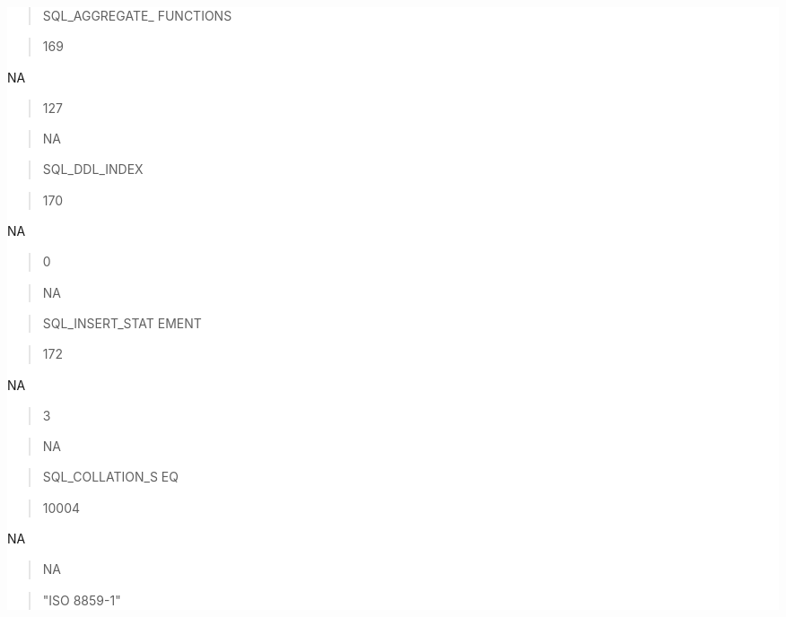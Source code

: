 <td><blockquote>
<p>SQL_AGGREGATE_ FUNCTIONS</p>
</blockquote></td>
<td><blockquote>
<p>169</p>
</blockquote></td>
<td>NA</td>
<td><blockquote>
<p>127</p>
</blockquote></td>
<td><blockquote>
<p>NA</p>
</blockquote></td>
</tr>
<tr class="odd">
<td><blockquote>
<p>SQL_DDL_INDEX</p>
</blockquote></td>
<td><blockquote>
<p>170</p>
</blockquote></td>
<td>NA</td>
<td><blockquote>
<p>0</p>
</blockquote></td>
<td><blockquote>
<p>NA</p>
</blockquote></td>
</tr>
<tr class="even">
<td><blockquote>
<p>SQL_INSERT_STAT EMENT</p>
</blockquote></td>
<td><blockquote>
<p>172</p>
</blockquote></td>
<td>NA</td>
<td><blockquote>
<p>3</p>
</blockquote></td>
<td><blockquote>
<p>NA</p>
</blockquote></td>
</tr>
<tr class="odd">
<td><blockquote>
<p>SQL_COLLATION_S EQ</p>
</blockquote></td>
<td><blockquote>
<p>10004</p>
</blockquote></td>
<td>NA</td>
<td><blockquote>
<p>NA</p>
</blockquote></td>
<td><blockquote>
<p>"ISO 8859-1"</p>
</blockquote></td>
</tr>
</tbody>
</table>
